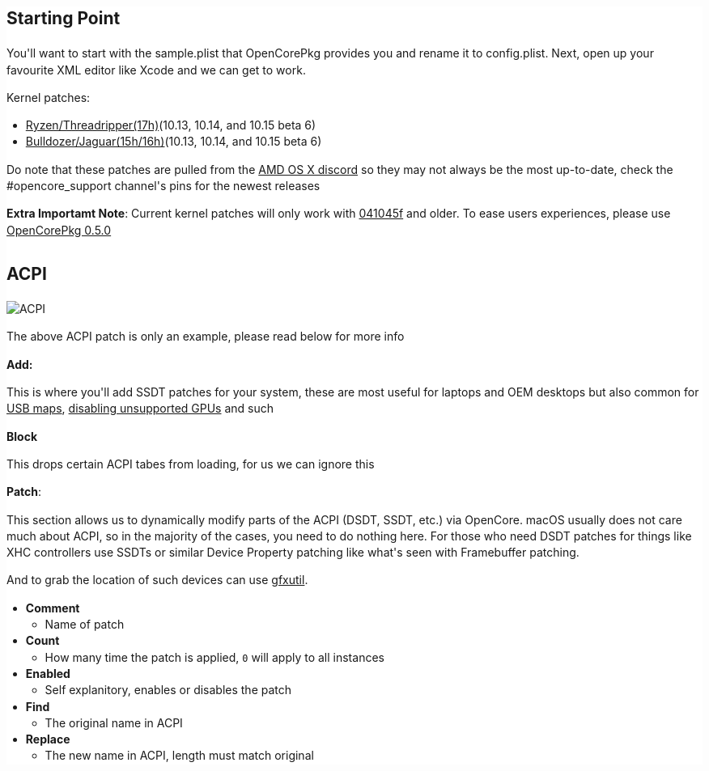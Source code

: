 ## Starting Point

You'll want to start with the sample.plist that OpenCorePkg provides you and rename it to config.plist. Next, open up your favourite XML editor like Xcode and we can get to work.

Kernel patches:
* [Ryzen/Threadripper(17h)](https://cdn.discordapp.com/attachments/611462337446281236/615419791414525974/OC-patches-17h.plist)(10.13, 10.14, and 10.15 beta 6)
* [Bulldozer/Jaguar(15h/16h)](https://cdn.discordapp.com/attachments/611462337446281236/615670204676178022/OC-patches-15_16h.plist)(10.13, 10.14, and 10.15 beta 6)

Do note that these patches are pulled from the [AMD OS X discord](https://discord.gg/EfCYAJW) so they may not always be the most up-to-date, check the #opencore_support channel's pins for the newest releases

**Extra Importamt Note**: Current kernel patches will only work with [041045f](https://github.com/acidanthera/OpenCorePkg/tree/cd481d011bab6dc887629fe15962cd8f3cbed775) and older. To ease users experiences, please use [OpenCorePkg 0.5.0](https://github.com/acidanthera/OpenCorePkg/releases)
## ACPI

![ACPI](https://i.imgur.com/Ohywvqm.png)

The above ACPI patch is only an example, please read below for more info

**Add:**

This is where you'll add SSDT patches for your system, these are most useful for laptops and OEM desktops but also common for [USB maps](https://usb-map.gitbook.io/project/), [disabling unsupported GPUs](https://khronokernel-4.gitbook.io/disable-unsupported-gpus/) and such

**Block**

This drops certain ACPI tabes from loading, for us we can ignore this

**Patch**:

This section allows us to dynamically modify parts of the ACPI (DSDT, SSDT, etc.) via OpenCore. macOS usually does not care much about ACPI, so in the majority of the cases, you need to do nothing here. For those who need DSDT patches for things like XHC controllers use SSDTs or similar Device Property patching like what's seen with Framebuffer patching.

And to grab the location of such devices can use [gfxutil](https://github.com/acidanthera/gfxutil/releases).

* **Comment** 
   * Name of patch
* **Count** 
   * How many time the patch is applied, `0` will apply to all instances
* **Enabled** 
   * Self explanitory, enables or disables the patch
* **Find**
   * The original name in ACPI
* **Replace** 
   * The new name in ACPI, length must match original
